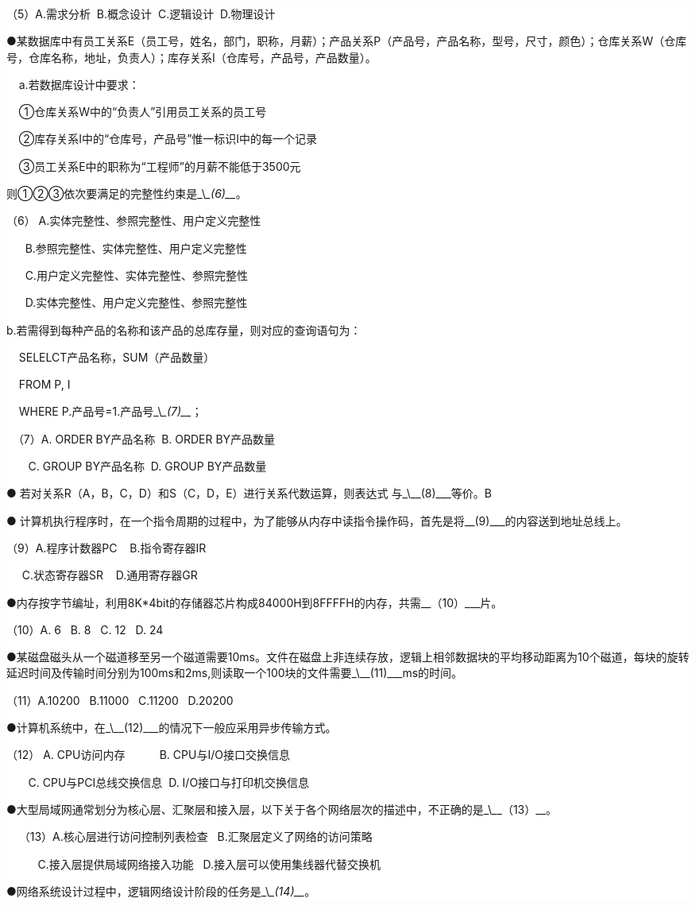 （5）A.需求分析  B.概念设计  C.逻辑设计  D.物理设计

●某数据库中有员工关系E（员工号，姓名，部门，职称，月薪）；产品关系P（产品号，产品名称，型号，尺寸，颜色）；仓库关系W（仓库号，仓库名称，地址，负责人）；库存关系I（仓库号，产品号，产品数量）。
  
    a.若数据库设计中要求：
  
    ①仓库关系W中的“负责人”引用员工关系的员工号
  
    ②库存关系I中的“仓库号，产品号”惟一标识I中的每一个记录
  
    ③员工关系E中的职称为“工程师”的月薪不能低于3500元
  
则①②③依次要满足的完整性约束是\_\\_\_(6)\_\__。
  
（6） A.实体完整性、参照完整性、用户定义完整性
  
      B.参照完整性、实体完整性、用户定义完整性
  
      C.用户定义完整性、实体完整性、参照完整性
  
      D.实体完整性、用户定义完整性、参照完整性
  
b.若需得到每种产品的名称和该产品的总库存量，则对应的查询语句为：
  
    SELELCT产品名称，SUM（产品数量）
  
    FROM P, I
  
    WHERE P.产品号=1.产品号\_\\_\_(7)\_\__；
  
  （7）A. ORDER BY产品名称  B. ORDER BY产品数量
  
       C. GROUP BY产品名称  D. GROUP BY产品数量

● 若对关系R（A，B，C，D）和S（C，D，E）进行关系代数运算，则表达式 与\_\\_\_(8)\_\__等价。B

● 计算机执行程序时，在一个指令周期的过程中，为了能够从内存中读指令操作码，首先是将\_\_(9)\_\__的内容送到地址总线上。
  
（9）A.程序计数器PC    B.指令寄存器IR
  
     C.状态寄存器SR    D.通用寄存器GR

●内存按字节编址，利用8K*4bit的存储器芯片构成84000H到8FFFFH的内存，共需\_\_（10）\_\__片。
  
（10）A. 6   B. 8   C. 12   D. 24

●某磁盘磁头从一个磁道移至另一个磁道需要10ms。文件在磁盘上非连续存放，逻辑上相邻数据块的平均移动距离为10个磁道，每块的旋转延迟时间及传输时间分别为100ms和2ms,则读取一个100块的文件需要\_\\_\_(11)\_\__ms的时间。
  
（11）A.10200   B.11000   C.11200   D.20200

●计算机系统中，在\_\\_\_(12)\_\__的情况下一般应采用异步传输方式。
  
（12） A. CPU访问内存           B. CPU与I/O接口交换信息
  
       C. CPU与PCI总线交换信息  D. I/O接口与打印机交换信息

●大型局域网通常划分为核心层、汇聚层和接入层，以下关于各个网络层次的描述中，不正确的是\_\\_\_（13）\_\_。
  
    （13）A.核心层进行访问控制列表检查   B.汇聚层定义了网络的访问策略
  
          C.接入层提供局域网络接入功能   D.接入层可以使用集线器代替交换机

●网络系统设计过程中，逻辑网络设计阶段的任务是\_\\_\_(14)\_\__。
  